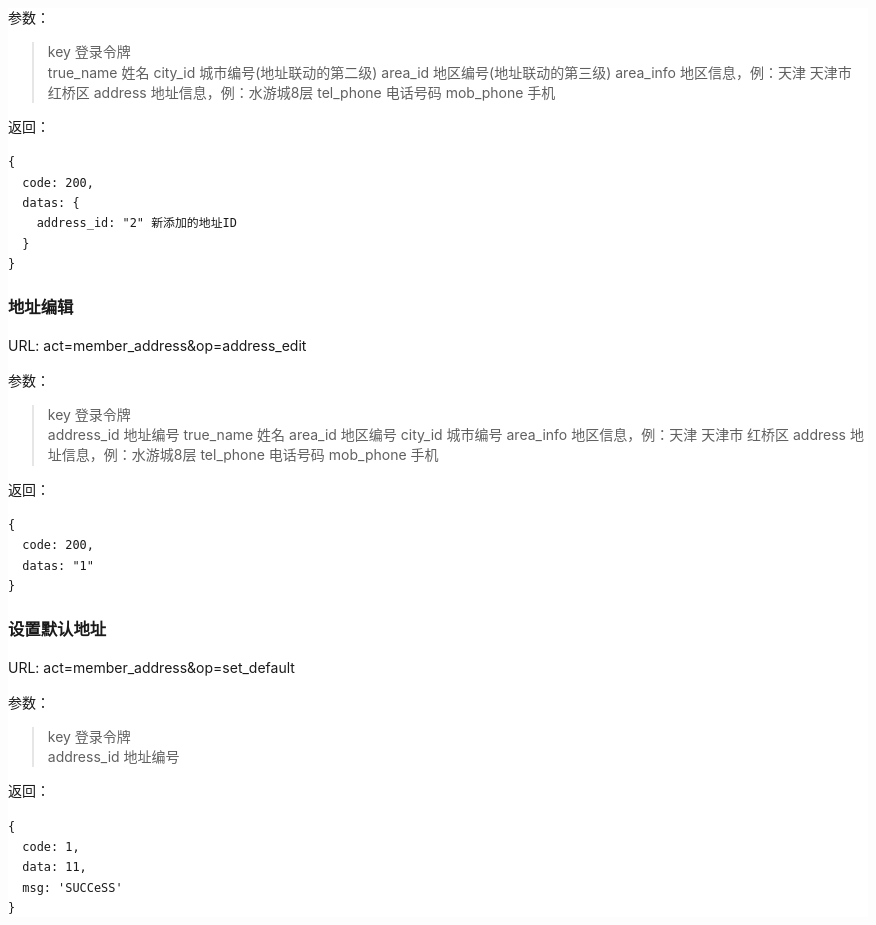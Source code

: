 参数：

>key 登录令牌    
>true_name 姓名
>city_id 城市编号(地址联动的第二级)
>area_id 地区编号(地址联动的第三级)
>area_info 地区信息，例：天津 天津市 红桥区
>address 地址信息，例：水游城8层
>tel_phone 电话号码
>mob_phone 手机

返回： 

    {
      code: 200,
      datas: {
        address_id: "2" 新添加的地址ID
      }
    }

### 地址编辑
URL: act=member_address&op=address_edit   

参数：

>key 登录令牌    
>address_id 地址编号
>true_name 姓名
>area_id 地区编号
>city_id 城市编号
>area_info 地区信息，例：天津 天津市 红桥区
>address 地址信息，例：水游城8层
>tel_phone 电话号码
>mob_phone 手机

返回： 

    {
      code: 200,
      datas: "1"
    }

### 设置默认地址
URL: act=member_address&op=set_default   

参数：

>key 登录令牌    
>address_id 地址编号

返回： 

    {
      code: 1,
      data: 11,
      msg: 'SUCCeSS'
    }
